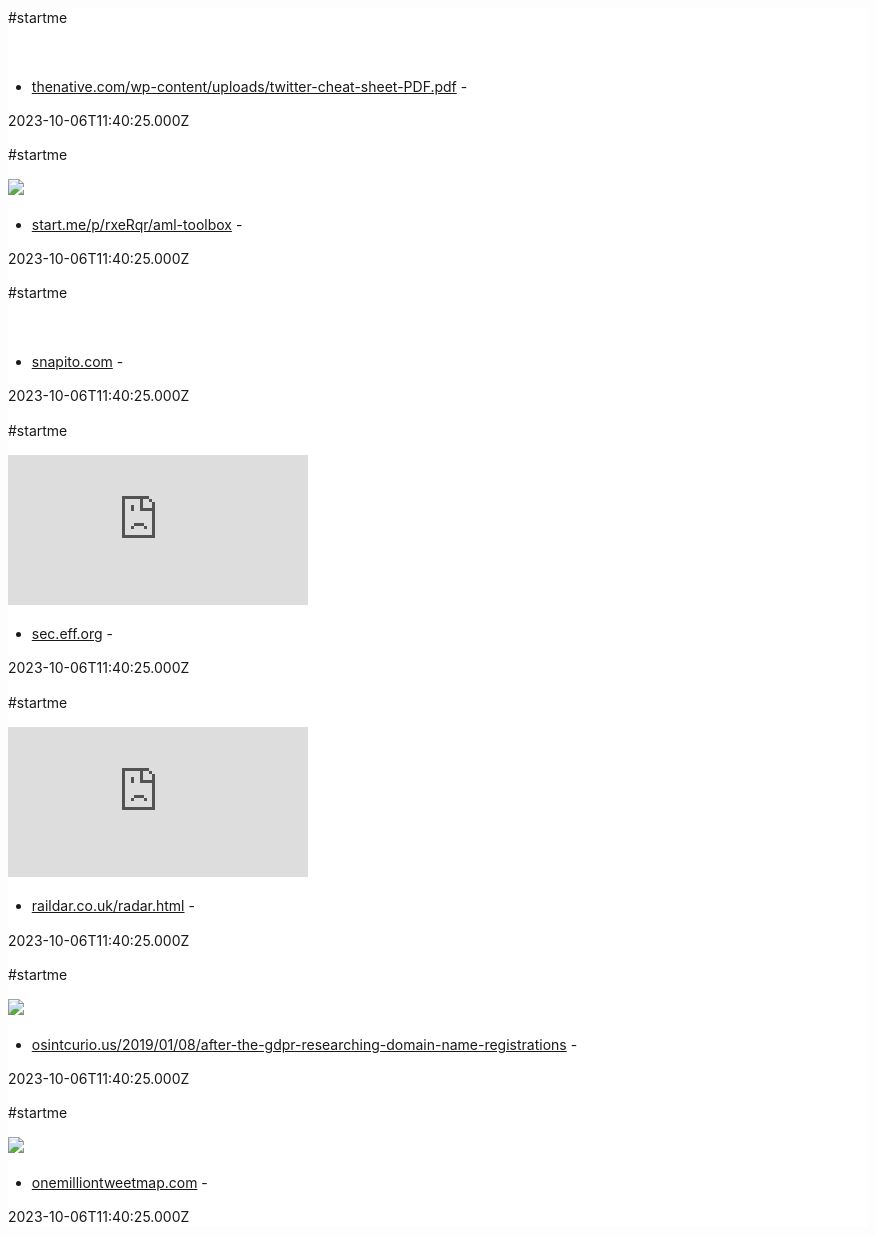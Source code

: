 #startme

![]()

- [thenative.com/wp-content/uploads/twitter-cheat-sheet-PDF.pdf](https://thenative.com/wp-content/uploads/twitter-cheat-sheet-PDF.pdf) - 

2023-10-06T11:40:25.000Z

#startme

![](https://c.start.me/screenshots/p/rxeRqr)

- [start.me/p/rxeRqr/aml-toolbox](https://start.me/p/rxeRqr/aml-toolbox?embed=1) - 

2023-10-06T11:40:25.000Z

#startme

![]()

- [snapito.com](https://snapito.com) - 

2023-10-06T11:40:25.000Z

#startme

![](https://rdl.ink/render/https%3A%2F%2Fsec.eff.org)

- [sec.eff.org](https://sec.eff.org) - 

2023-10-06T11:40:25.000Z

#startme

![](https://rdl.ink/render/https%3A%2F%2Fraildar.co.uk%2Fradar.html)

- [raildar.co.uk/radar.html](https://raildar.co.uk/radar.html) - 

2023-10-06T11:40:25.000Z

#startme

![](https://rdl.ink/render/https%3A%2F%2Fosintcurio.us%2F2019%2F01%2F08%2Fafter-the-gdpr-researching-domain-name-registrations)

- [osintcurio.us/2019/01/08/after-the-gdpr-researching-domain-name-registrations](https://osintcurio.us/2019/01/08/after-the-gdpr-researching-domain-name-registrations) - 

2023-10-06T11:40:25.000Z

#startme

![](https://onemilliontweetmap.com/assets/thumb.jpg)

- [onemilliontweetmap.com](https://onemilliontweetmap.com/?center=25.505%2C-0.09&cluster=1&hashtag1=&hashtag2=&hashtagBattle=0&heatmap=0&search=&sun=0&timeRange=0&timeRange=25&timeSelector=0&timeStep=0&zoom=2) - 

2023-10-06T11:40:25.000Z
